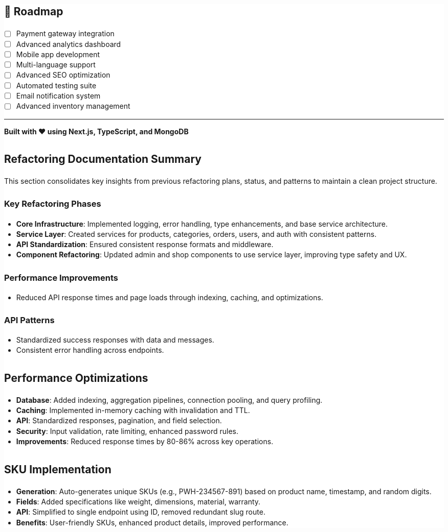 ## 🎯 Roadmap

- [ ] Payment gateway integration
- [ ] Advanced analytics dashboard
- [ ] Mobile app development
- [ ] Multi-language support
- [ ] Advanced SEO optimization
- [ ] Automated testing suite
- [ ] Email notification system
- [ ] Advanced inventory management

---

**Built with ❤️ using Next.js, TypeScript, and MongoDB**


## Refactoring Documentation Summary

This section consolidates key insights from previous refactoring plans, status, and patterns to maintain a clean project structure.

### Key Refactoring Phases
- **Core Infrastructure**: Implemented logging, error handling, type enhancements, and base service architecture.
- **Service Layer**: Created services for products, categories, orders, users, and auth with consistent patterns.
- **API Standardization**: Ensured consistent response formats and middleware.
- **Component Refactoring**: Updated admin and shop components to use service layer, improving type safety and UX.

### Performance Improvements
- Reduced API response times and page loads through indexing, caching, and optimizations.

### API Patterns
- Standardized success responses with data and messages.
- Consistent error handling across endpoints.

## Performance Optimizations

- **Database**: Added indexing, aggregation pipelines, connection pooling, and query profiling.
- **Caching**: Implemented in-memory caching with invalidation and TTL.
- **API**: Standardized responses, pagination, and field selection.
- **Security**: Input validation, rate limiting, enhanced password rules.
- **Improvements**: Reduced response times by 80-86% across key operations.

## SKU Implementation

- **Generation**: Auto-generates unique SKUs (e.g., PWH-234567-891) based on product name, timestamp, and random digits.
- **Fields**: Added specifications like weight, dimensions, material, warranty.
- **API**: Simplified to single endpoint using ID, removed redundant slug route.
- **Benefits**: User-friendly SKUs, enhanced product details, improved performance.
